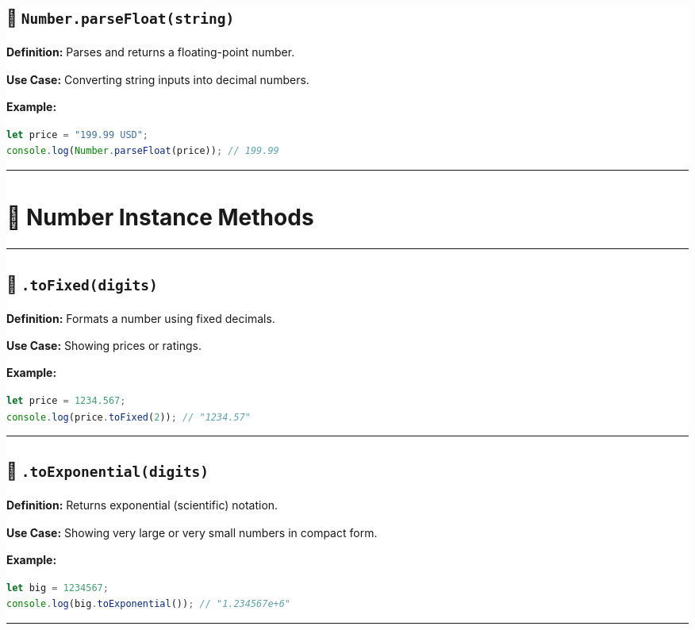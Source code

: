 
## 🔹 `Number.parseFloat(string)`

**Definition:**
Parses and returns a floating-point number.

**Use Case:**
Converting string inputs into decimal numbers.

**Example:**

```js
let price = "199.99 USD";
console.log(Number.parseFloat(price)); // 199.99
```

---

# 🧠 Number Instance Methods

---

## 🔹 `.toFixed(digits)`

**Definition:**
Formats a number using fixed decimals.

**Use Case:**
Showing prices or ratings.

**Example:**

```js
let price = 1234.567;
console.log(price.toFixed(2)); // "1234.57"
```

---

## 🔹 `.toExponential(digits)`

**Definition:**
Returns exponential (scientific) notation.

**Use Case:**
Showing very large or very small numbers in compact form.

**Example:**

```js
let big = 1234567;
console.log(big.toExponential()); // "1.234567e+6"
```

---
